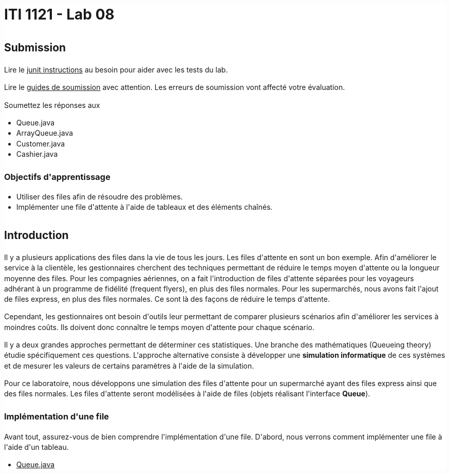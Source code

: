 # ITI 1121 - Lab 08

## Submission

Lire le [junit instructions](JUNIT.fr.md) au besoin pour aider
avec les tests du lab.

Lire le [guides de soumission](SUBMISSION.fr.md) avec attention.
Les erreurs de soumission vont affecté votre évaluation.

Soumettez les réponses aux

* Queue.java
* ArrayQueue.java
* Customer.java
* Cashier.java

### Objectifs d'apprentissage

*   Utiliser des files afin de résoudre des problèmes.
*   Implémenter une file d'attente à l'aide de tableaux et des éléments chaînés.



## Introduction

Il y a plusieurs applications des files dans la vie de tous les jours. Les files d'attente en sont un bon exemple. Afin d'améliorer le service à la clientèle, les gestionnaires cherchent des techniques permettant de réduire le temps moyen d'attente ou la longueur moyenne des files. Pour les compagnies aériennes, on a fait l'introduction de files d'attente séparées pour les voyageurs adhérant à un programme de fidélité (frequent flyers), en plus des files normales. Pour les supermarchés, nous avons fait l'ajout de files express, en plus des files normales. Ce sont là des façons de réduire le temps d'attente.

Cependant, les gestionnaires ont besoin d'outils leur permettant de comparer plusieurs scénarios afin d'améliorer les services à moindres coûts. Ils doivent donc connaître le temps moyen d'attente pour chaque scénario.

Il y a deux grandes approches permettant de déterminer ces statistiques. Une branche des mathématiques (Queueing theory) étudie spécifiquement ces questions. L'approche alternative consiste à développer une **simulation informatique** de ces systèmes et de mesurer les valeurs de certains paramètres à l'aide de la simulation.

Pour ce laboratoire, nous développons une simulation des files d'attente pour un supermarché ayant des files express ainsi que des files normales. Les files d'attente seront modélisées à l'aide de files (objets réalisant l'interface **Queue**).

### Implémentation d'une file

Avant tout, assurez-vous de bien comprendre l'implémentation d'une file. D'abord, nous verrons comment implémenter une file à l'aide d'un tableau.

*   [Queue.java](https://www.site.uottawa.ca/~gvj/Courses/ITI1121/lectures/labs/lab8_template/Queue.java)
